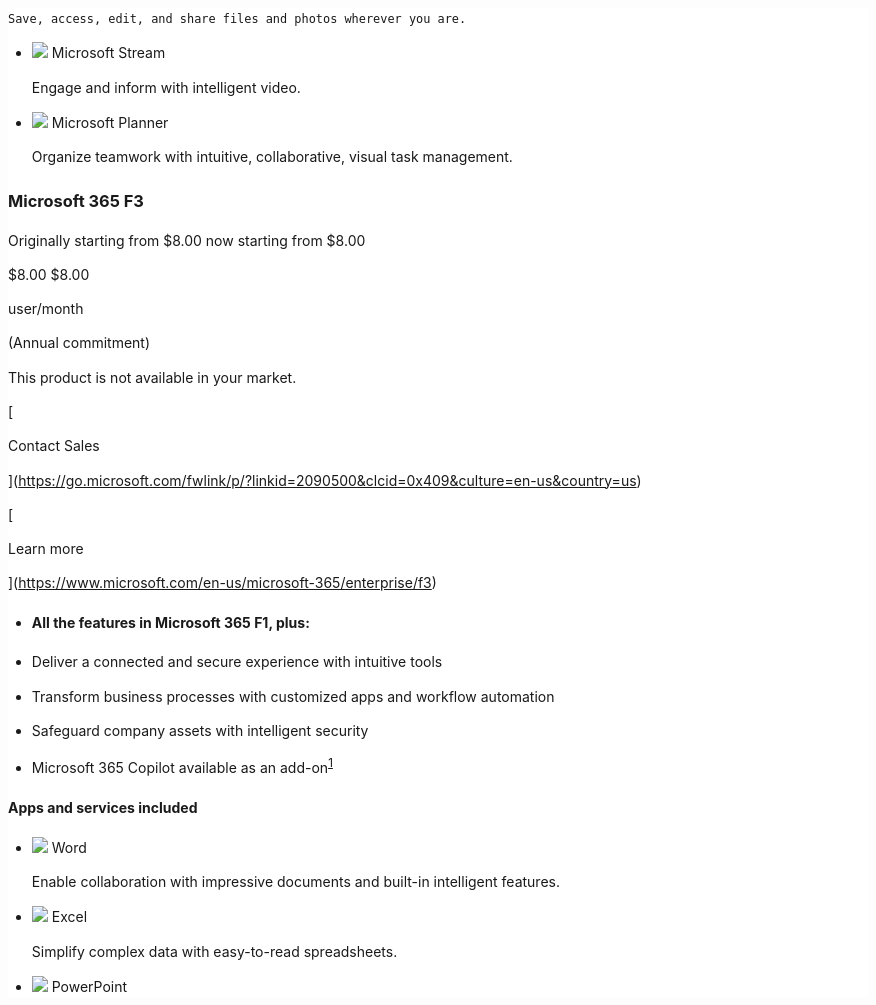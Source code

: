    Save, access, edit, and share files and photos wherever you are.
    
-  ![](https://cdn-dynmedia-1.microsoft.com/is/image/microsoftcorp/Stream_2x_RE2ZvbO?resMode=sharp2&op_usm=1.5,0.65,15,0&wid=32&hei=32&qlt=100&fmt=png-alpha&fit=constrain) Microsoft Stream
    
    Engage and inform with intelligent video.
    
-  ![](https://cdn-dynmedia-1.microsoft.com/is/content/microsoftcorp/planner?resMode=sharp2&op_usm=1.5,0.65,15,0&wid=32&hei=32&qlt=100&fmt=png-alpha&fit=constrain) Microsoft Planner
    
    Organize teamwork with intuitive, collaborative, visual task management.
    

### Microsoft 365 F3

Originally starting from $8.00 now starting from $8.00

$8.00 $8.00

user/month

(Annual commitment)

This product is not available in your market.

[

Contact Sales

](https://go.microsoft.com/fwlink/p/?linkid=2090500&clcid=0x409&culture=en-us&country=us)

[

Learn more

](https://www.microsoft.com/en-us/microsoft-365/enterprise/f3)

- #### All the features in Microsoft 365 F1, plus:
    
- Deliver a connected and secure experience with intuitive tools
    
- Transform business processes with customized apps and workflow automation
    
- Safeguard company assets with intelligent security
    
- Microsoft 365 Copilot available as an add-on<sup><a aria-label="Footnote 1" href="https://www.microsoft.com/en-us/microsoft-365/enterprise/frontline-plans-and-pricing#footnote1" class="ms-rte-link">1</a></sup>
    

#### Apps and services included

-  ![](https://cdn-dynmedia-1.microsoft.com/is/image/microsoftcorp/Icon_Word_75x75_RE3acu9?resMode=sharp2&op_usm=1.5,0.65,15,0&wid=32&hei=32&qlt=100&fmt=png-alpha&fit=constrain) Word
    
    Enable collaboration with impressive documents and built-in intelligent features.
    
-  ![](https://cdn-dynmedia-1.microsoft.com/is/image/microsoftcorp/Icon_Excel_75x75_RE3a9Se?resMode=sharp2&op_usm=1.5,0.65,15,0&wid=32&hei=32&qlt=100&fmt=png-alpha&fit=constrain) Excel
    
    Simplify complex data with easy-to-read spreadsheets.
    
-  ![](https://cdn-dynmedia-1.microsoft.com/is/image/microsoftcorp/Icon_PowerPoint_75x75_RE3acud?resMode=sharp2&op_usm=1.5,0.65,15,0&wid=32&hei=32&qlt=100&fmt=png-alpha&fit=constrain) PowerPoint
    